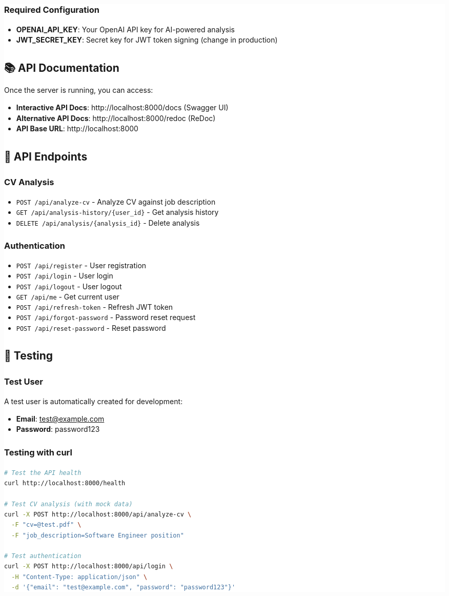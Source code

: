 ### Required Configuration

- **OPENAI_API_KEY**: Your OpenAI API key for AI-powered analysis
- **JWT_SECRET_KEY**: Secret key for JWT token signing (change in production)

## 📚 API Documentation

Once the server is running, you can access:

- **Interactive API Docs**: http://localhost:8000/docs (Swagger UI)
- **Alternative API Docs**: http://localhost:8000/redoc (ReDoc)
- **API Base URL**: http://localhost:8000

## 🔌 API Endpoints

### CV Analysis

- `POST /api/analyze-cv` - Analyze CV against job description
- `GET /api/analysis-history/{user_id}` - Get analysis history
- `DELETE /api/analysis/{analysis_id}` - Delete analysis

### Authentication

- `POST /api/register` - User registration
- `POST /api/login` - User login
- `POST /api/logout` - User logout
- `GET /api/me` - Get current user
- `POST /api/refresh-token` - Refresh JWT token
- `POST /api/forgot-password` - Password reset request
- `POST /api/reset-password` - Reset password

## 🧪 Testing

### Test User

A test user is automatically created for development:

- **Email**: test@example.com
- **Password**: password123

### Testing with curl

```bash
# Test the API health
curl http://localhost:8000/health

# Test CV analysis (with mock data)
curl -X POST http://localhost:8000/api/analyze-cv \
  -F "cv=@test.pdf" \
  -F "job_description=Software Engineer position"

# Test authentication
curl -X POST http://localhost:8000/api/login \
  -H "Content-Type: application/json" \
  -d '{"email": "test@example.com", "password": "password123"}'
```
